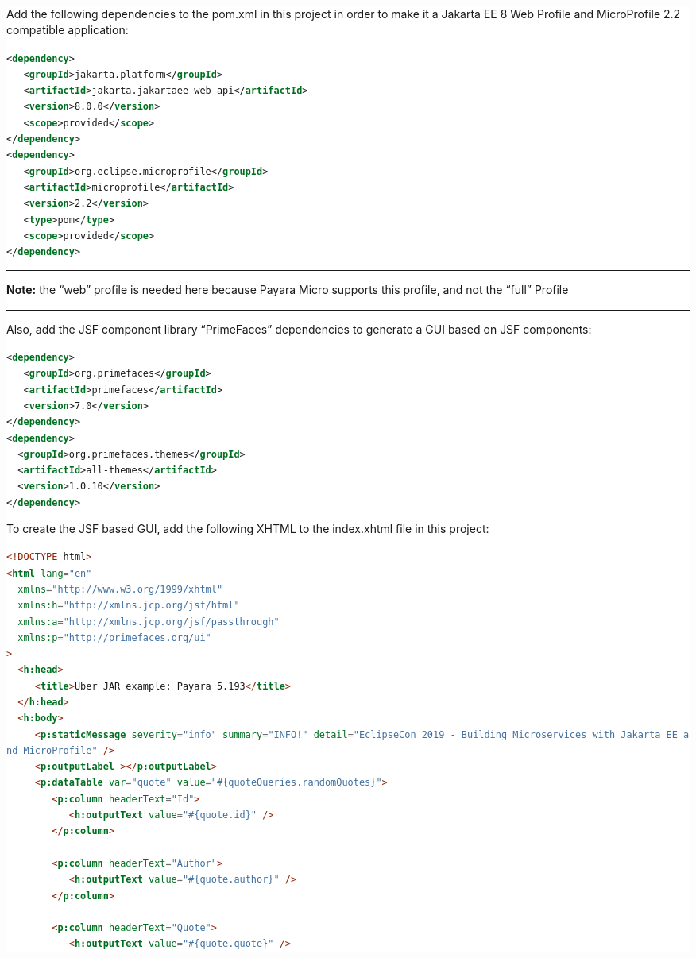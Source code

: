 Add the following dependencies to the pom.xml in this project in order to make it a Jakarta EE 8 Web Profile and MicroProfile 2.2 compatible application:
```xml
<dependency>
   <groupId>jakarta.platform</groupId>
   <artifactId>jakarta.jakartaee-web-api</artifactId>
   <version>8.0.0</version>
   <scope>provided</scope>
</dependency>
<dependency>
   <groupId>org.eclipse.microprofile</groupId>
   <artifactId>microprofile</artifactId>
   <version>2.2</version>
   <type>pom</type>
   <scope>provided</scope>
</dependency>
```

---
**Note:** the “web” profile is needed here because Payara Micro supports this profile, and not the “full” Profile

---

Also, add the JSF component library “PrimeFaces” dependencies to generate a GUI based on JSF components:
```xml
<dependency>
   <groupId>org.primefaces</groupId>
   <artifactId>primefaces</artifactId>
   <version>7.0</version>
</dependency>
<dependency>
  <groupId>org.primefaces.themes</groupId>
  <artifactId>all-themes</artifactId>
  <version>1.0.10</version>
</dependency>
```

To create the JSF based GUI, add the following XHTML to the index.xhtml file in this project:
```html
<!DOCTYPE html>
<html lang="en"
  xmlns="http://www.w3.org/1999/xhtml"
  xmlns:h="http://xmlns.jcp.org/jsf/html"
  xmlns:a="http://xmlns.jcp.org/jsf/passthrough"
  xmlns:p="http://primefaces.org/ui"
>
  <h:head>
     <title>Uber JAR example: Payara 5.193</title>
  </h:head>
  <h:body>
     <p:staticMessage severity="info" summary="INFO!" detail="EclipseCon 2019 - Building Microservices with Jakarta EE and MicroProfile" />
     <p:outputLabel ></p:outputLabel>
     <p:dataTable var="quote" value="#{quoteQueries.randomQuotes}">
        <p:column headerText="Id">
           <h:outputText value="#{quote.id}" />
        </p:column>
 
        <p:column headerText="Author">
           <h:outputText value="#{quote.author}" />
        </p:column>
 
        <p:column headerText="Quote">
           <h:outputText value="#{quote.quote}" />
```